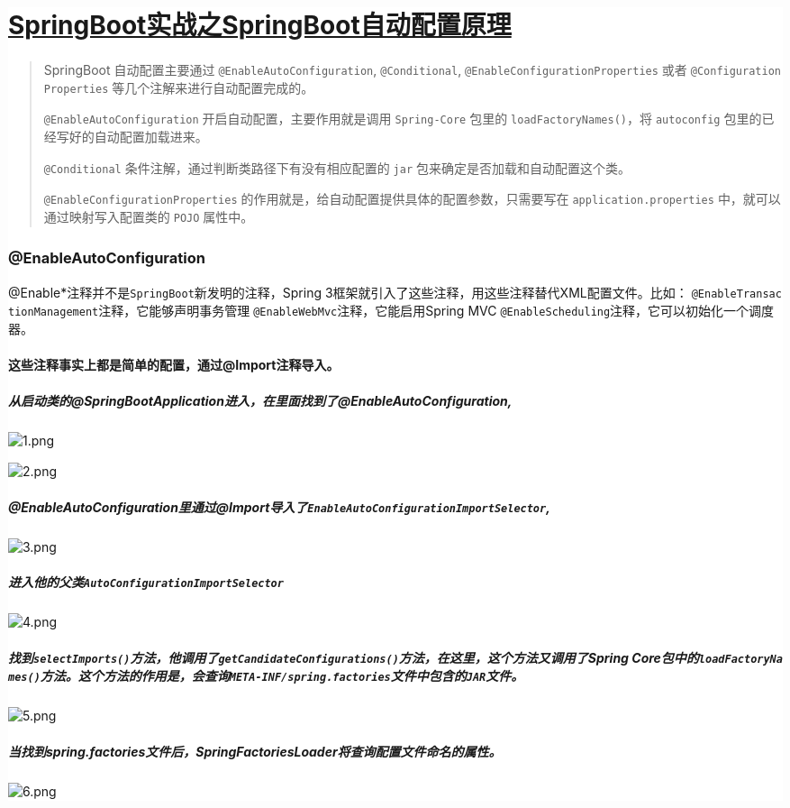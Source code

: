 # [SpringBoot实战之SpringBoot自动配置原理](https://www.cnblogs.com/leihuazhe/p/7743479.html)



> SpringBoot 自动配置主要通过 `@EnableAutoConfiguration`, `@Conditional`, `@EnableConfigurationProperties` 或者 `@ConfigurationProperties` 等几个注解来进行自动配置完成的。
>
> `@EnableAutoConfiguration` 开启自动配置，主要作用就是调用 `Spring-Core` 包里的 `loadFactoryNames()`，将 `autoconfig` 包里的已经写好的自动配置加载进来。
>
> `@Conditional` 条件注解，通过判断类路径下有没有相应配置的 `jar` 包来确定是否加载和自动配置这个类。
>
> `@EnableConfigurationProperties` 的作用就是，给自动配置提供具体的配置参数，只需要写在 `application.properties` 中，就可以通过映射写入配置类的 `POJO` 属性中。

### @EnableAutoConfiguration

@Enable*注释并不是`SpringBoot`新发明的注释，Spring 3框架就引入了这些注释，用这些注释替代XML配置文件。比如：
`@EnableTransactionManagement`注释，它能够声明事务管理
`@EnableWebMvc`注释，它能启用Spring MVC
`@EnableScheduling`注释，它可以初始化一个调度器。

#### **这些注释事实上都是简单的配置，通过@Import注释导入**。

##### 从启动类的@SpringBootApplication进入，在里面找到了@EnableAutoConfiguration,

![1.png](https://upload-images.jianshu.io/upload_images/6393906-a119d2a4670a4be6.png?imageMogr2/auto-orient/strip%7CimageView2/2/w/1240)

![2.png](https://upload-images.jianshu.io/upload_images/6393906-d5170c3e1699ebb9.png?imageMogr2/auto-orient/strip%7CimageView2/2/w/1240)

##### @EnableAutoConfiguration里通过@Import导入了`EnableAutoConfigurationImportSelector`,

![3.png](https://upload-images.jianshu.io/upload_images/6393906-b0381cd7a3409478.png?imageMogr2/auto-orient/strip%7CimageView2/2/w/1240)

##### 进入他的父类`AutoConfigurationImportSelector`

![4.png](https://upload-images.jianshu.io/upload_images/6393906-b01a789205726418.png?imageMogr2/auto-orient/strip%7CimageView2/2/w/1240)

##### 找到`selectImports()`方法，他调用了`getCandidateConfigurations()`方法，在这里，这个方法又调用了Spring Core包中的`loadFactoryNames()`方法。这个方法的作用是，会查询`META-INF/spring.factories`文件中包含的`JAR`文件。

![5.png](https://upload-images.jianshu.io/upload_images/6393906-987701c02d91bcb8.png?imageMogr2/auto-orient/strip%7CimageView2/2/w/1240)

##### 当找到spring.factories文件后，SpringFactoriesLoader将查询配置文件命名的属性。

![6.png](https://upload-images.jianshu.io/upload_images/6393906-c1b0ebdc173fd269.png?imageMogr2/auto-orient/strip%7CimageView2/2/w/1240)
